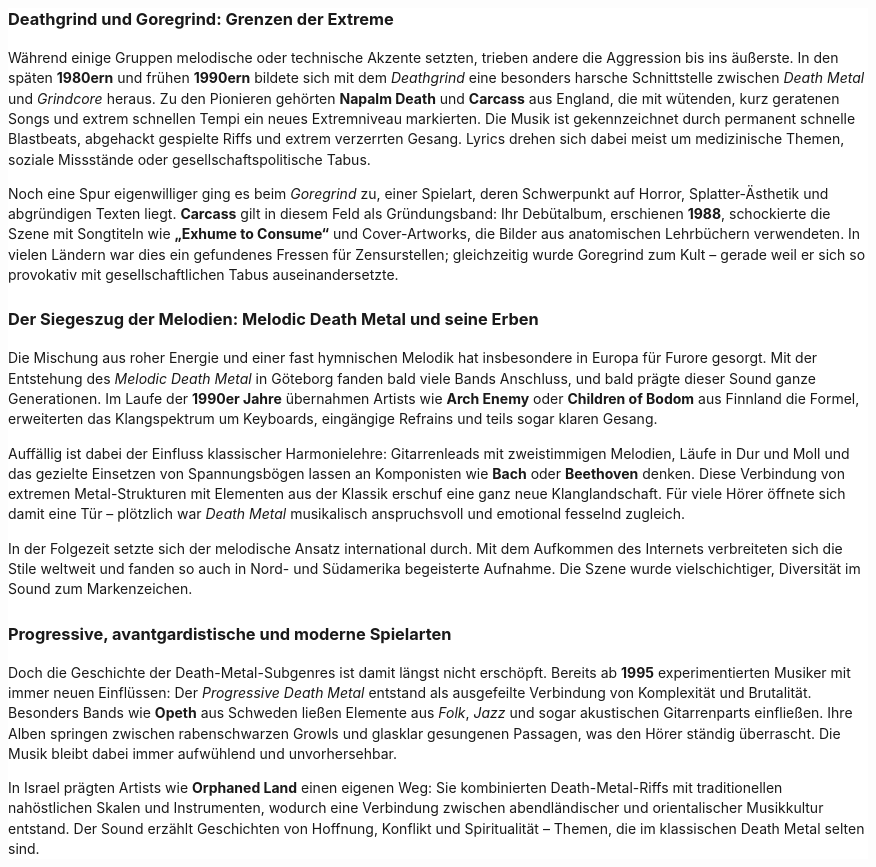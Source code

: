 ### Deathgrind und Goregrind: Grenzen der Extreme

Während einige Gruppen melodische oder technische Akzente setzten, trieben andere die Aggression bis
ins äußerste. In den späten **1980ern** und frühen **1990ern** bildete sich mit dem _Deathgrind_
eine besonders harsche Schnittstelle zwischen _Death Metal_ und _Grindcore_ heraus. Zu den Pionieren
gehörten **Napalm Death** und **Carcass** aus England, die mit wütenden, kurz geratenen Songs und
extrem schnellen Tempi ein neues Extremniveau markierten. Die Musik ist gekennzeichnet durch
permanent schnelle Blastbeats, abgehackt gespielte Riffs und extrem verzerrten Gesang. Lyrics drehen
sich dabei meist um medizinische Themen, soziale Missstände oder gesellschaftspolitische Tabus.

Noch eine Spur eigenwilliger ging es beim _Goregrind_ zu, einer Spielart, deren Schwerpunkt auf
Horror, Splatter-Ästhetik und abgründigen Texten liegt. **Carcass** gilt in diesem Feld als
Gründungsband: Ihr Debütalbum, erschienen **1988**, schockierte die Szene mit Songtiteln wie
**„Exhume to Consume“** und Cover-Artworks, die Bilder aus anatomischen Lehrbüchern verwendeten. In
vielen Ländern war dies ein gefundenes Fressen für Zensurstellen; gleichzeitig wurde Goregrind zum
Kult – gerade weil er sich so provokativ mit gesellschaftlichen Tabus auseinandersetzte.

### Der Siegeszug der Melodien: Melodic Death Metal und seine Erben

Die Mischung aus roher Energie und einer fast hymnischen Melodik hat insbesondere in Europa für
Furore gesorgt. Mit der Entstehung des _Melodic Death Metal_ in Göteborg fanden bald viele Bands
Anschluss, und bald prägte dieser Sound ganze Generationen. Im Laufe der **1990er Jahre** übernahmen
Artists wie **Arch Enemy** oder **Children of Bodom** aus Finnland die Formel, erweiterten das
Klangspektrum um Keyboards, eingängige Refrains und teils sogar klaren Gesang.

Auffällig ist dabei der Einfluss klassischer Harmonielehre: Gitarrenleads mit zweistimmigen
Melodien, Läufe in Dur und Moll und das gezielte Einsetzen von Spannungsbögen lassen an Komponisten
wie **Bach** oder **Beethoven** denken. Diese Verbindung von extremen Metal-Strukturen mit Elementen
aus der Klassik erschuf eine ganz neue Klanglandschaft. Für viele Hörer öffnete sich damit eine Tür
– plötzlich war _Death Metal_ musikalisch anspruchsvoll und emotional fesselnd zugleich.

In der Folgezeit setzte sich der melodische Ansatz international durch. Mit dem Aufkommen des
Internets verbreiteten sich die Stile weltweit und fanden so auch in Nord- und Südamerika
begeisterte Aufnahme. Die Szene wurde vielschichtiger, Diversität im Sound zum Markenzeichen.

### Progressive, avantgardistische und moderne Spielarten

Doch die Geschichte der Death-Metal-Subgenres ist damit längst nicht erschöpft. Bereits ab **1995**
experimentierten Musiker mit immer neuen Einflüssen: Der _Progressive Death Metal_ entstand als
ausgefeilte Verbindung von Komplexität und Brutalität. Besonders Bands wie **Opeth** aus Schweden
ließen Elemente aus _Folk_, _Jazz_ und sogar akustischen Gitarrenparts einfließen. Ihre Alben
springen zwischen rabenschwarzen Growls und glasklar gesungenen Passagen, was den Hörer ständig
überrascht. Die Musik bleibt dabei immer aufwühlend und unvorhersehbar.

In Israel prägten Artists wie **Orphaned Land** einen eigenen Weg: Sie kombinierten
Death-Metal-Riffs mit traditionellen nahöstlichen Skalen und Instrumenten, wodurch eine Verbindung
zwischen abendländischer und orientalischer Musikkultur entstand. Der Sound erzählt Geschichten von
Hoffnung, Konflikt und Spiritualität – Themen, die im klassischen Death Metal selten sind.
